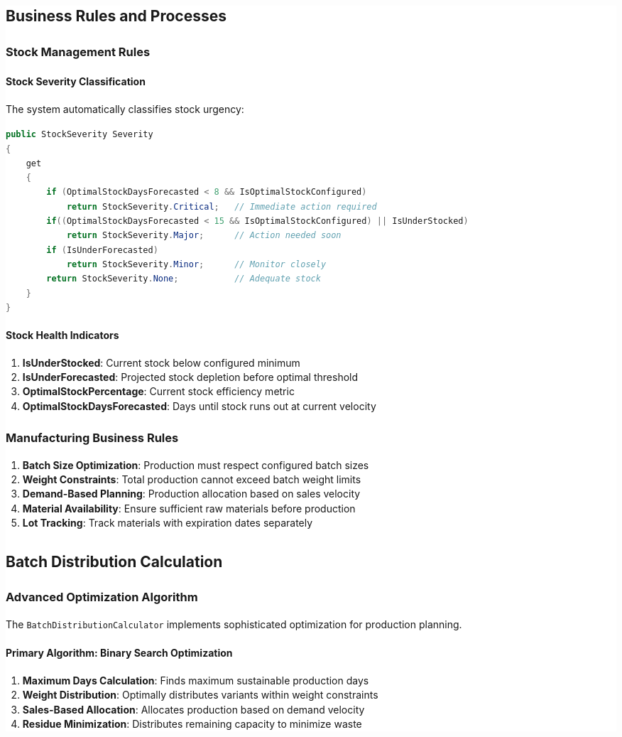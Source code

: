 ## Business Rules and Processes

### Stock Management Rules

#### Stock Severity Classification

The system automatically classifies stock urgency:

```csharp
public StockSeverity Severity
{
    get
    {
        if (OptimalStockDaysForecasted < 8 && IsOptimalStockConfigured)
            return StockSeverity.Critical;   // Immediate action required
        if((OptimalStockDaysForecasted < 15 && IsOptimalStockConfigured) || IsUnderStocked)
            return StockSeverity.Major;      // Action needed soon
        if (IsUnderForecasted)
            return StockSeverity.Minor;      // Monitor closely
        return StockSeverity.None;           // Adequate stock
    }
}
```

#### Stock Health Indicators

1. **IsUnderStocked**: Current stock below configured minimum
2. **IsUnderForecasted**: Projected stock depletion before optimal threshold
3. **OptimalStockPercentage**: Current stock efficiency metric
4. **OptimalStockDaysForecasted**: Days until stock runs out at current velocity

### Manufacturing Business Rules

1. **Batch Size Optimization**: Production must respect configured batch sizes
2. **Weight Constraints**: Total production cannot exceed batch weight limits
3. **Demand-Based Planning**: Production allocation based on sales velocity
4. **Material Availability**: Ensure sufficient raw materials before production
5. **Lot Tracking**: Track materials with expiration dates separately

## Batch Distribution Calculation

### Advanced Optimization Algorithm

The `BatchDistributionCalculator` implements sophisticated optimization for production planning.

#### Primary Algorithm: Binary Search Optimization

1. **Maximum Days Calculation**: Finds maximum sustainable production days
2. **Weight Distribution**: Optimally distributes variants within weight constraints
3. **Sales-Based Allocation**: Allocates production based on demand velocity
4. **Residue Minimization**: Distributes remaining capacity to minimize waste

